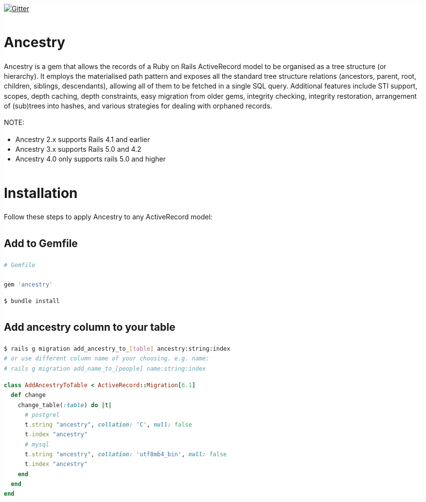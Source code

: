 [![Gitter](https://badges.gitter.im/Join+Chat.svg)](https://gitter.im/stefankroes/ancestry?utm_source=badge&utm_medium=badge&utm_campaign=pr-badge&utm_content=badge)

# Ancestry

Ancestry is a gem that allows the records of a Ruby on Rails
ActiveRecord model to be organised as a tree structure (or hierarchy). It employs
the materialised path pattern and exposes all the standard tree structure
relations (ancestors, parent, root, children, siblings, descendants), allowing all
of them to be fetched in a single SQL query. Additional features include STI
support, scopes, depth caching, depth constraints, easy migration from older
gems, integrity checking, integrity restoration, arrangement of
(sub)trees into hashes, and various strategies for dealing with orphaned
records.

NOTE:

- Ancestry 2.x supports Rails 4.1 and earlier
- Ancestry 3.x supports Rails 5.0 and 4.2
- Ancestry 4.0 only supports rails 5.0 and higher

# Installation

Follow these steps to apply Ancestry to any ActiveRecord model:

## Add to Gemfile

```ruby
# Gemfile

gem 'ancestry'
```

```bash
$ bundle install
```

## Add ancestry column to your table

```bash
$ rails g migration add_ancestry_to_[table] ancestry:string:index
# or use different column name of your choosing. e.g. name:
# rails g migration add_name_to_[people] name:string:index
```

```ruby
class AddAncestryToTable < ActiveRecord::Migration[6.1]
  def change
    change_table(:table) do |t|
      # postgrel
      t.string "ancestry", collation: 'C', null: false
      t.index "ancestry"
      # mysql
      t.string "ancestry", collation: 'utf8mb4_bin', null: false
      t.index "ancestry"
    end
  end
end
```
